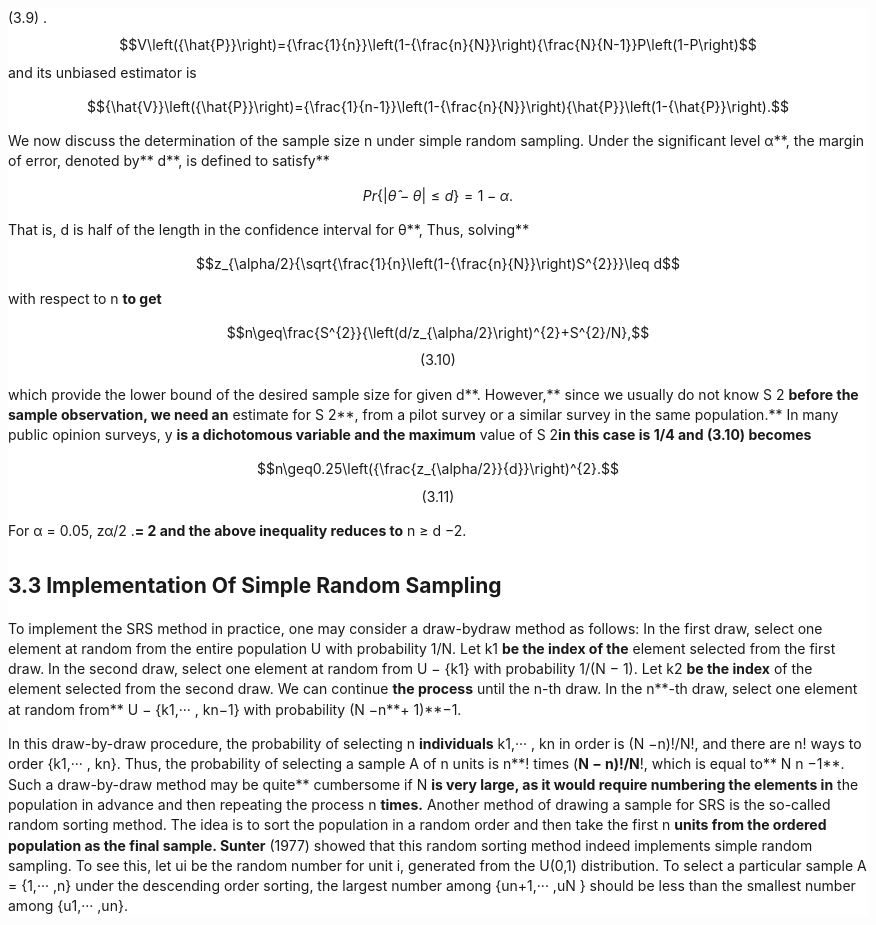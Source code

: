 $\left(3.9\right)$ . 
$$V\left({\hat{P}}\right)={\frac{1}{n}}\left(1-{\frac{n}{N}}\right){\frac{N}{N-1}}P\left(1-P\right)$$
and its unbiased estimator is

$${\hat{V}}\left({\hat{P}}\right)={\frac{1}{n-1}}\left(1-{\frac{n}{N}}\right){\hat{P}}\left(1-{\hat{P}}\right).$$

We now discuss the determination of the sample size n under simple random sampling. Under the significant level α**, the margin of error, denoted by**
d**, is defined to satisfy**

$$P r\left\{\left|{\hat{\theta}}-\theta\right|\leq d\right\}=1-\alpha.$$

That is, d is half of the length in the confidence interval for θ**, Thus, solving**

$$z_{\alpha/2}{\sqrt{\frac{1}{n}\left(1-{\frac{n}{N}}\right)S^{2}}}\leq d$$

with respect to n **to get**

$$n\geq\frac{S^{2}}{\left(d/z_{\alpha/2}\right)^{2}+S^{2}/N},$$
$$(3.10)$$

which provide the lower bound of the desired sample size for given d**. However,** since we usually do not know S
2 **before the sample observation, we need an**
estimate for S
2**, from a pilot survey or a similar survey in the same population.**
In many public opinion surveys, y **is a dichotomous variable and the maximum** value of S
2**in this case is 1/4 and (3.10) becomes**

$$n\geq0.25\left({\frac{z_{\alpha/2}}{d}}\right)^{2}.$$
$$(3.11)$$

For α = 0.05, zα/2
.**= 2 and the above inequality reduces to** n ≥ d
−2.

## 3.3 Implementation Of Simple Random Sampling

To implement the SRS method in practice, one may consider a draw-bydraw method as follows: In the first draw, select one element at random from the entire population U with probability 1/N. Let k1 **be the index of the**
element selected from the first draw. In the second draw, select one element at random from U − {k1} with probability 1/(N − 1). Let k2 **be the index**
of the element selected from the second draw. We can continue **the process** until the n-th draw. In the n**-th draw, select one element at random from**
U − {k1,··· , kn−1} with probability (N −n**+ 1)**−1.

In this draw-by-draw procedure, the probability of selecting n **individuals**
k1,··· , kn in order is (N −n)!/N!, and there are n! ways to order {k1,··· , kn}. Thus, the probability of selecting a sample A of n units is n**! times (**N −
n)!/N**!, which is equal to** N
n
−1**. Such a draw-by-draw method may be quite**
cumbersome if N **is very large, as it would require numbering the elements in** the population in advance and then repeating the process n **times.**
Another method of drawing a sample for SRS is the so-called random sorting method. The idea is to sort the population in a random order and then take the first n **units from the ordered population as the final sample. Sunter** (1977) showed that this random sorting method indeed implements simple random sampling. To see this, let ui be the random number for unit i, generated from the U(0,1) distribution. To select a particular sample A = {1,··· ,n}
under the descending order sorting, the largest number among {un+1,··· ,uN } should be less than the smallest number among {u1,··· ,un}.

